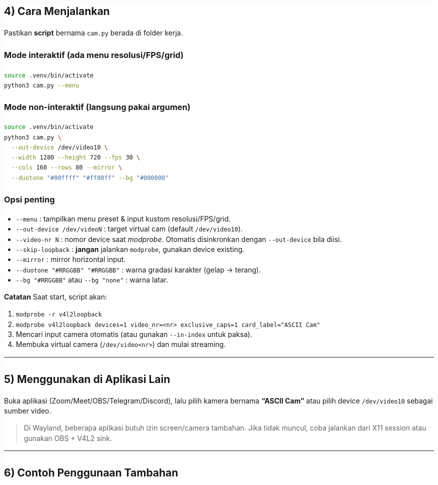 ## 4) Cara Menjalankan

Pastikan **script** bernama `cam.py` berada di folder kerja.

### Mode interaktif (ada menu resolusi/FPS/grid)

```bash
source .venv/bin/activate
python3 cam.py --menu
```

### Mode non-interaktif (langsung pakai argumen)

```bash
source .venv/bin/activate
python3 cam.py \
  --out-device /dev/video10 \
  --width 1280 --height 720 --fps 30 \
  --cols 160 --rows 80 --mirror \
  --duotone "#00ffff" "#ff00ff" --bg "#000000"
```

### Opsi penting

* `--menu` : tampilkan menu preset & input kustom resolusi/FPS/grid.
* `--out-device /dev/videoN` : target virtual cam (default `/dev/video10`).
* `--video-nr N` : nomor device saat *modprobe*. Otomatis disinkronkan dengan `--out-device` bila diisi.
* `--skip-loopback` : **jangan** jalankan `modprobe`, gunakan device existing.
* `--mirror` : mirror horizontal input.
* `--duotone "#RRGGBB" "#RRGGBB"` : warna gradasi karakter (gelap → terang).
* `--bg "#RRGGBB"` atau `--bg "none"` : warna latar.

**Catatan**
Saat start, script akan:

1. `modprobe -r v4l2loopback`
2. `modprobe v4l2loopback devices=1 video_nr=<nr> exclusive_caps=1 card_label="ASCII Cam"`
3. Mencari input camera otomatis (atau gunakan `--in-index` untuk paksa).
4. Membuka virtual camera (`/dev/video<nr>`) dan mulai streaming.

---

## 5) Menggunakan di Aplikasi Lain

Buka aplikasi (Zoom/Meet/OBS/Telegram/Discord), lalu pilih kamera bernama **“ASCII Cam”** atau pilih device `/dev/video10` sebagai sumber video.

> Di Wayland, beberapa aplikasi butuh izin screen/camera tambahan. Jika tidak muncul, coba jalankan dari X11 session atau gunakan OBS + V4L2 sink.

---

## 6) Contoh Penggunaan Tambahan
